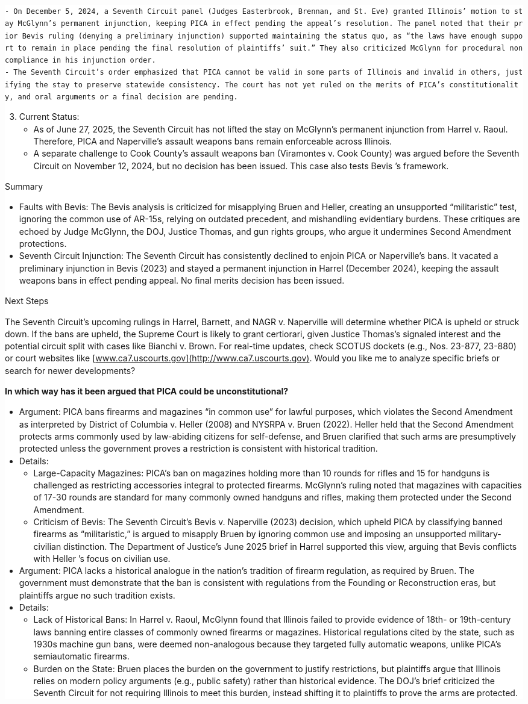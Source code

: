 	- On December 5, 2024, a Seventh Circuit panel (Judges Easterbrook, Brennan, and St. Eve) granted Illinois’ motion to stay McGlynn’s permanent injunction, keeping PICA in effect pending the appeal’s resolution. The panel noted that their prior Bevis ruling (denying a preliminary injunction) supported maintaining the status quo, as “the laws have enough support to remain in place pending the final resolution of plaintiffs’ suit.” They also criticized McGlynn for procedural noncompliance in his injunction order.
	- The Seventh Circuit’s order emphasized that PICA cannot be valid in some parts of Illinois and invalid in others, justifying the stay to preserve statewide consistency. The court has not yet ruled on the merits of PICA’s constitutionality, and oral arguments or a final decision are pending.
3. Current Status:
	- As of June 27, 2025, the Seventh Circuit has not lifted the stay on McGlynn’s permanent injunction from Harrel v. Raoul. Therefore, PICA and Naperville’s assault weapons bans remain enforceable across Illinois.
	- A separate challenge to Cook County’s assault weapons ban (Viramontes v. Cook County) was argued before the Seventh Circuit on November 12, 2024, but no decision has been issued. This case also tests Bevis ’s framework.

Summary

- Faults with Bevis: The Bevis analysis is criticized for misapplying Bruen and Heller, creating an unsupported “militaristic” test, ignoring the common use of AR-15s, relying on outdated precedent, and mishandling evidentiary burdens. These critiques are echoed by Judge McGlynn, the DOJ, Justice Thomas, and gun rights groups, who argue it undermines Second Amendment protections.
- Seventh Circuit Injunction: The Seventh Circuit has consistently declined to enjoin PICA or Naperville’s bans. It vacated a preliminary injunction in Bevis (2023) and stayed a permanent injunction in Harrel (December 2024), keeping the assault weapons bans in effect pending appeal. No final merits decision has been issued.

Next Steps

The Seventh Circuit’s upcoming rulings in Harrel, Barnett, and NAGR v. Naperville will determine whether PICA is upheld or struck down. If the bans are upheld, the Supreme Court is likely to grant certiorari, given Justice Thomas’s signaled interest and the potential circuit split with cases like Bianchi v. Brown. For real-time updates, check SCOTUS dockets (e.g., Nos. 23-877, 23-880) or court websites like [www.ca7.uscourts.gov](http://www.ca7.uscourts.gov). Would you like me to analyze specific briefs or search for newer developments?

**In which way has it been argued that PICA could be unconstitutional?**

- Argument: PICA bans firearms and magazines “in common use” for lawful purposes, which violates the Second Amendment as interpreted by District of Columbia v. Heller (2008) and NYSRPA v. Bruen (2022). Heller held that the Second Amendment protects arms commonly used by law-abiding citizens for self-defense, and Bruen clarified that such arms are presumptively protected unless the government proves a restriction is consistent with historical tradition.
- Details:
	- Large-Capacity Magazines: PICA’s ban on magazines holding more than 10 rounds for rifles and 15 for handguns is challenged as restricting accessories integral to protected firearms. McGlynn’s ruling noted that magazines with capacities of 17-30 rounds are standard for many commonly owned handguns and rifles, making them protected under the Second Amendment.
	- Criticism of Bevis: The Seventh Circuit’s Bevis v. Naperville (2023) decision, which upheld PICA by classifying banned firearms as “militaristic,” is argued to misapply Bruen by ignoring common use and imposing an unsupported military-civilian distinction. The Department of Justice’s June 2025 brief in Harrel supported this view, arguing that Bevis conflicts with Heller ’s focus on civilian use.
- Argument: PICA lacks a historical analogue in the nation’s tradition of firearm regulation, as required by Bruen. The government must demonstrate that the ban is consistent with regulations from the Founding or Reconstruction eras, but plaintiffs argue no such tradition exists.
- Details:
	- Lack of Historical Bans: In Harrel v. Raoul, McGlynn found that Illinois failed to provide evidence of 18th- or 19th-century laws banning entire classes of commonly owned firearms or magazines. Historical regulations cited by the state, such as 1930s machine gun bans, were deemed non-analogous because they targeted fully automatic weapons, unlike PICA’s semiautomatic firearms.
	- Burden on the State: Bruen places the burden on the government to justify restrictions, but plaintiffs argue that Illinois relies on modern policy arguments (e.g., public safety) rather than historical evidence. The DOJ’s brief criticized the Seventh Circuit for not requiring Illinois to meet this burden, instead shifting it to plaintiffs to prove the arms are protected.